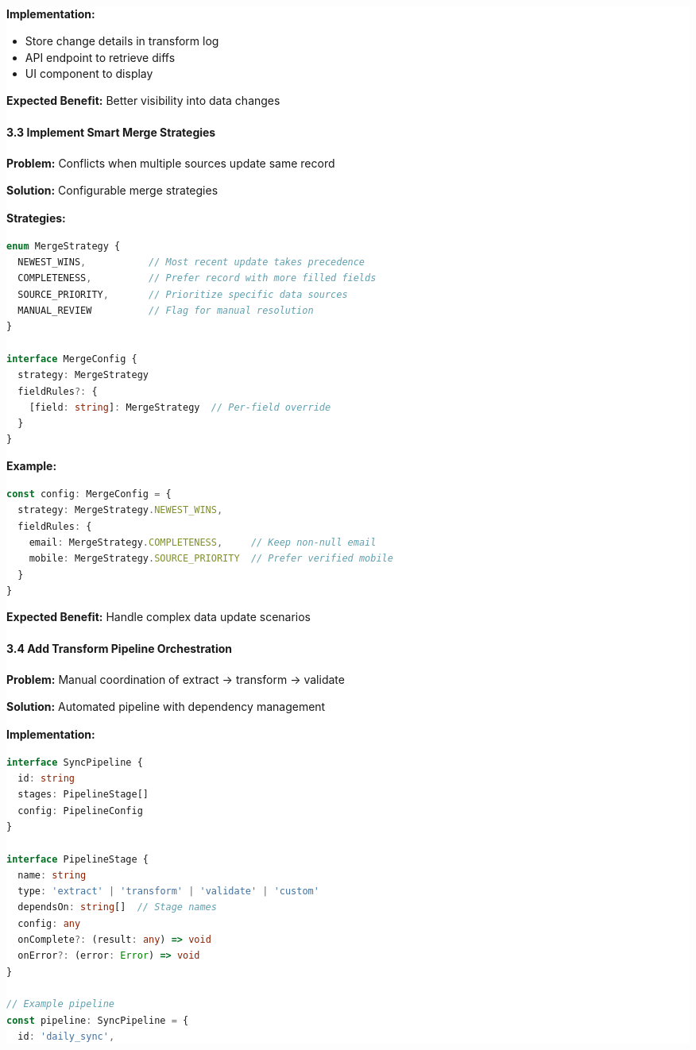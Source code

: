 **Implementation:**
- Store change details in transform log
- API endpoint to retrieve diffs
- UI component to display

**Expected Benefit:** Better visibility into data changes

#### 3.3 Implement Smart Merge Strategies

**Problem:** Conflicts when multiple sources update same record

**Solution:** Configurable merge strategies

**Strategies:**
```typescript
enum MergeStrategy {
  NEWEST_WINS,           // Most recent update takes precedence
  COMPLETENESS,          // Prefer record with more filled fields
  SOURCE_PRIORITY,       // Prioritize specific data sources
  MANUAL_REVIEW          // Flag for manual resolution
}

interface MergeConfig {
  strategy: MergeStrategy
  fieldRules?: {
    [field: string]: MergeStrategy  // Per-field override
  }
}
```

**Example:**
```typescript
const config: MergeConfig = {
  strategy: MergeStrategy.NEWEST_WINS,
  fieldRules: {
    email: MergeStrategy.COMPLETENESS,     // Keep non-null email
    mobile: MergeStrategy.SOURCE_PRIORITY  // Prefer verified mobile
  }
}
```

**Expected Benefit:** Handle complex data update scenarios

#### 3.4 Add Transform Pipeline Orchestration

**Problem:** Manual coordination of extract → transform → validate

**Solution:** Automated pipeline with dependency management

**Implementation:**
```typescript
interface SyncPipeline {
  id: string
  stages: PipelineStage[]
  config: PipelineConfig
}

interface PipelineStage {
  name: string
  type: 'extract' | 'transform' | 'validate' | 'custom'
  dependsOn: string[]  // Stage names
  config: any
  onComplete?: (result: any) => void
  onError?: (error: Error) => void
}

// Example pipeline
const pipeline: SyncPipeline = {
  id: 'daily_sync',
```